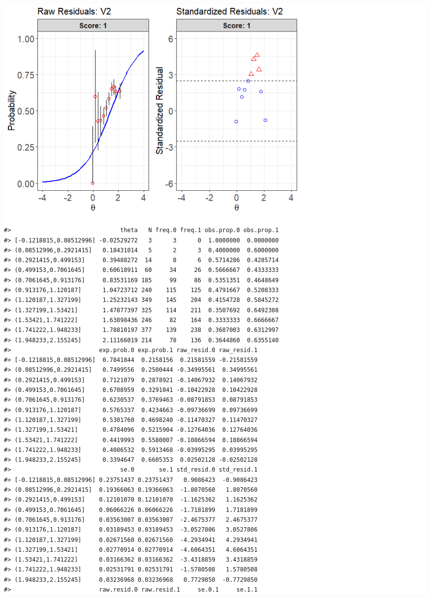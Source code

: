 <img src="man/figures/README-example-2.png" width="70%" height="50%" />

    #>                               theta   N freq.0 freq.1 obs.prop.0 obs.prop.1
    #> [-0.1218815,0.08512996] -0.02529272   3      3      0  1.0000000  0.0000000
    #> (0.08512996,0.2921415]   0.18431014   5      2      3  0.4000000  0.6000000
    #> (0.2921415,0.499153]     0.39488272  14      8      6  0.5714286  0.4285714
    #> (0.499153,0.7061645]     0.60618911  60     34     26  0.5666667  0.4333333
    #> (0.7061645,0.913176]     0.83531169 185     99     86  0.5351351  0.4648649
    #> (0.913176,1.120187]      1.04723712 240    115    125  0.4791667  0.5208333
    #> (1.120187,1.327199]      1.25232143 349    145    204  0.4154728  0.5845272
    #> (1.327199,1.53421]       1.47877397 325    114    211  0.3507692  0.6492308
    #> (1.53421,1.741222]       1.63898436 246     82    164  0.3333333  0.6666667
    #> (1.741222,1.948233]      1.78810197 377    139    238  0.3687003  0.6312997
    #> (1.948233,2.155245]      2.11166019 214     78    136  0.3644860  0.6355140
    #>                         exp.prob.0 exp.prob.1 raw_resid.0 raw_resid.1
    #> [-0.1218815,0.08512996]  0.7841844  0.2158156  0.21581559 -0.21581559
    #> (0.08512996,0.2921415]   0.7499556  0.2500444 -0.34995561  0.34995561
    #> (0.2921415,0.499153]     0.7121079  0.2878921 -0.14067932  0.14067932
    #> (0.499153,0.7061645]     0.6708959  0.3291041 -0.10422928  0.10422928
    #> (0.7061645,0.913176]     0.6230537  0.3769463 -0.08791853  0.08791853
    #> (0.913176,1.120187]      0.5765337  0.4234663 -0.09736699  0.09736699
    #> (1.120187,1.327199]      0.5301760  0.4698240 -0.11470327  0.11470327
    #> (1.327199,1.53421]       0.4784096  0.5215904 -0.12764036  0.12764036
    #> (1.53421,1.741222]       0.4419993  0.5580007 -0.10866594  0.10866594
    #> (1.741222,1.948233]      0.4086532  0.5913468 -0.03995295  0.03995295
    #> (1.948233,2.155245]      0.3394647  0.6605353  0.02502128 -0.02502128
    #>                               se.0       se.1 std_resid.0 std_resid.1
    #> [-0.1218815,0.08512996] 0.23751437 0.23751437   0.9086423  -0.9086423
    #> (0.08512996,0.2921415]  0.19366063 0.19366063  -1.8070560   1.8070560
    #> (0.2921415,0.499153]    0.12101070 0.12101070  -1.1625362   1.1625362
    #> (0.499153,0.7061645]    0.06066226 0.06066226  -1.7181899   1.7181899
    #> (0.7061645,0.913176]    0.03563007 0.03563007  -2.4675377   2.4675377
    #> (0.913176,1.120187]     0.03189453 0.03189453  -3.0527806   3.0527806
    #> (1.120187,1.327199]     0.02671560 0.02671560  -4.2934941   4.2934941
    #> (1.327199,1.53421]      0.02770914 0.02770914  -4.6064351   4.6064351
    #> (1.53421,1.741222]      0.03166362 0.03166362  -3.4318859   3.4318859
    #> (1.741222,1.948233]     0.02531791 0.02531791  -1.5780508   1.5780508
    #> (1.948233,2.155245]     0.03236968 0.03236968   0.7729850  -0.7729850
    #>                         raw.resid.0 raw.resid.1     se.0.1     se.1.1